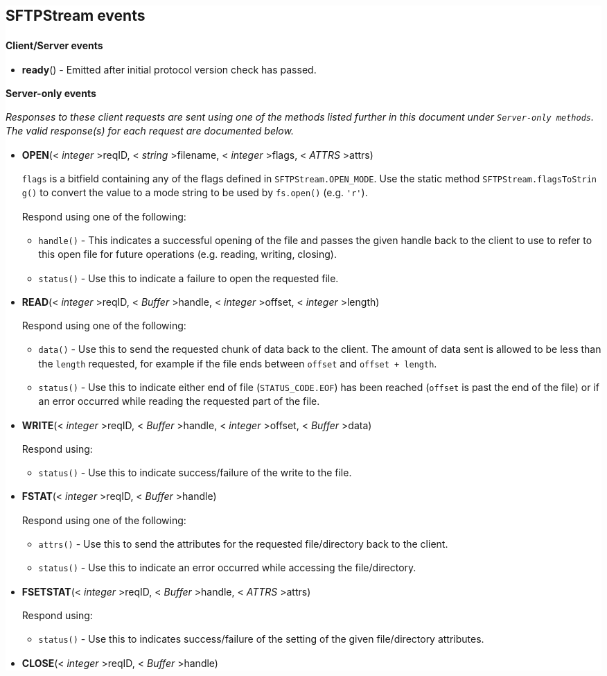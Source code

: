 SFTPStream events
-----------------

**Client/Server events**

* **ready**() - Emitted after initial protocol version check has passed.

**Server-only events**

_Responses to these client requests are sent using one of the methods listed further in this document under `Server-only methods`. The valid response(s) for each request are documented below._

* **OPEN**(< _integer_ >reqID, < _string_ >filename, < _integer_ >flags, < _ATTRS_ >attrs)

    `flags` is a bitfield containing any of the flags defined in
    `SFTPStream.OPEN_MODE`. Use the static method `SFTPStream.flagsToString()`
    to convert the value to a mode string to be used by `fs.open()` (e.g. `'r'`).

    Respond using one of the following:

    * `handle()` - This indicates a successful opening of the file and passes
      the given handle back to the client to use to refer to this open file for
      future operations (e.g. reading, writing, closing).

    * `status()` - Use this to indicate a failure to open the requested file.

* **READ**(< _integer_ >reqID, < _Buffer_ >handle, < _integer_ >offset, < _integer_ >length)

    Respond using one of the following:

    * `data()` - Use this to send the requested chunk of data back to the client.
      The amount of data sent is allowed to be less than the `length` requested,
      for example if the file ends between `offset` and `offset + length`.

    * `status()` - Use this to indicate either end of file (`STATUS_CODE.EOF`)
      has been reached (`offset` is past the end of the file) or if an error
      occurred while reading the requested part of the file.

* **WRITE**(< _integer_ >reqID, < _Buffer_ >handle, < _integer_ >offset, < _Buffer_ >data)

    Respond using:

    * `status()` - Use this to indicate success/failure of the write to the file.

* **FSTAT**(< _integer_ >reqID, < _Buffer_ >handle)

    Respond using one of the following:

    * `attrs()` - Use this to send the attributes for the requested
      file/directory back to the client.

    * `status()` - Use this to indicate an error occurred while accessing the
      file/directory.

* **FSETSTAT**(< _integer_ >reqID, < _Buffer_ >handle, < _ATTRS_ >attrs)

    Respond using:

    * `status()` - Use this to indicates success/failure of the setting of the
      given file/directory attributes.

* **CLOSE**(< _integer_ >reqID, < _Buffer_ >handle)

